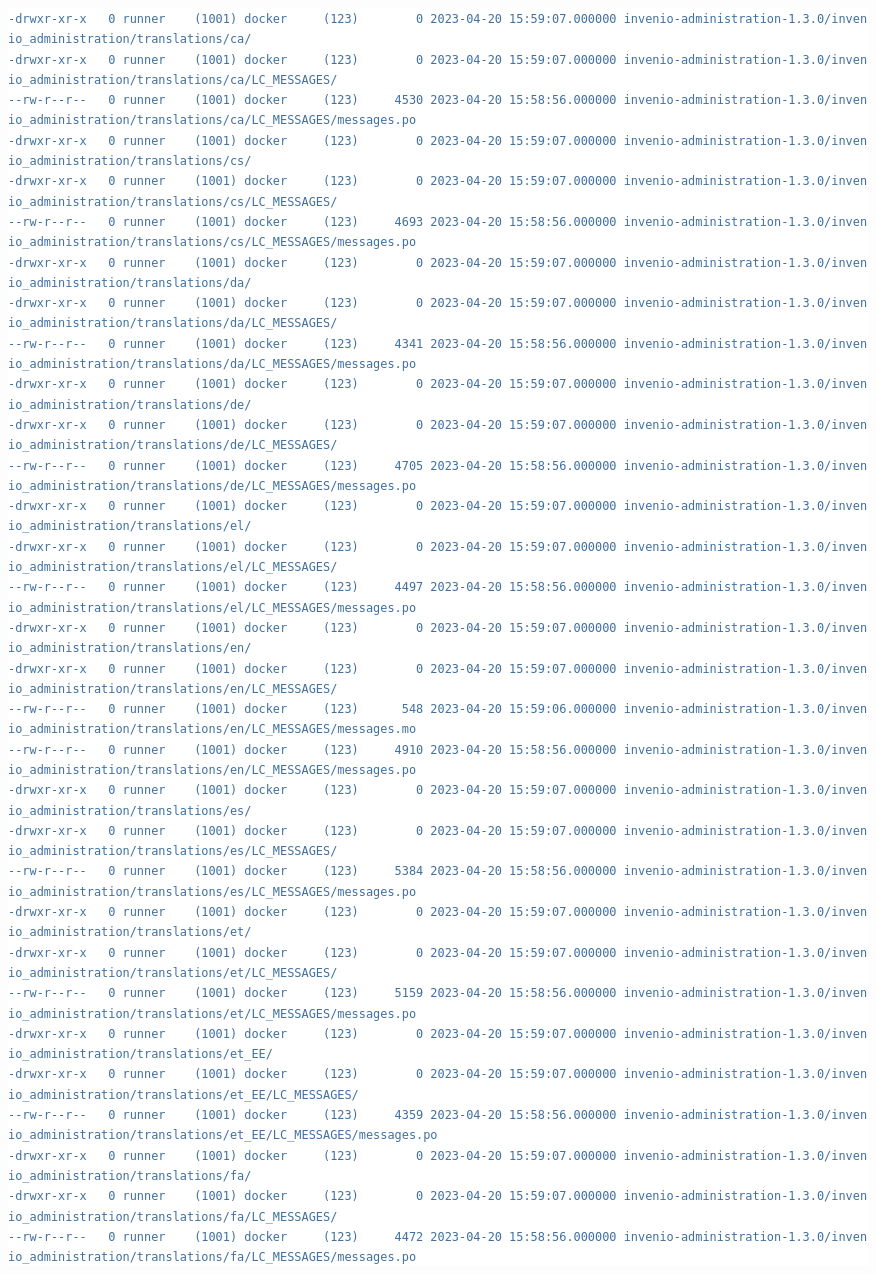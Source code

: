 ```diff
-drwxr-xr-x   0 runner    (1001) docker     (123)        0 2023-04-20 15:59:07.000000 invenio-administration-1.3.0/invenio_administration/translations/ca/
-drwxr-xr-x   0 runner    (1001) docker     (123)        0 2023-04-20 15:59:07.000000 invenio-administration-1.3.0/invenio_administration/translations/ca/LC_MESSAGES/
--rw-r--r--   0 runner    (1001) docker     (123)     4530 2023-04-20 15:58:56.000000 invenio-administration-1.3.0/invenio_administration/translations/ca/LC_MESSAGES/messages.po
-drwxr-xr-x   0 runner    (1001) docker     (123)        0 2023-04-20 15:59:07.000000 invenio-administration-1.3.0/invenio_administration/translations/cs/
-drwxr-xr-x   0 runner    (1001) docker     (123)        0 2023-04-20 15:59:07.000000 invenio-administration-1.3.0/invenio_administration/translations/cs/LC_MESSAGES/
--rw-r--r--   0 runner    (1001) docker     (123)     4693 2023-04-20 15:58:56.000000 invenio-administration-1.3.0/invenio_administration/translations/cs/LC_MESSAGES/messages.po
-drwxr-xr-x   0 runner    (1001) docker     (123)        0 2023-04-20 15:59:07.000000 invenio-administration-1.3.0/invenio_administration/translations/da/
-drwxr-xr-x   0 runner    (1001) docker     (123)        0 2023-04-20 15:59:07.000000 invenio-administration-1.3.0/invenio_administration/translations/da/LC_MESSAGES/
--rw-r--r--   0 runner    (1001) docker     (123)     4341 2023-04-20 15:58:56.000000 invenio-administration-1.3.0/invenio_administration/translations/da/LC_MESSAGES/messages.po
-drwxr-xr-x   0 runner    (1001) docker     (123)        0 2023-04-20 15:59:07.000000 invenio-administration-1.3.0/invenio_administration/translations/de/
-drwxr-xr-x   0 runner    (1001) docker     (123)        0 2023-04-20 15:59:07.000000 invenio-administration-1.3.0/invenio_administration/translations/de/LC_MESSAGES/
--rw-r--r--   0 runner    (1001) docker     (123)     4705 2023-04-20 15:58:56.000000 invenio-administration-1.3.0/invenio_administration/translations/de/LC_MESSAGES/messages.po
-drwxr-xr-x   0 runner    (1001) docker     (123)        0 2023-04-20 15:59:07.000000 invenio-administration-1.3.0/invenio_administration/translations/el/
-drwxr-xr-x   0 runner    (1001) docker     (123)        0 2023-04-20 15:59:07.000000 invenio-administration-1.3.0/invenio_administration/translations/el/LC_MESSAGES/
--rw-r--r--   0 runner    (1001) docker     (123)     4497 2023-04-20 15:58:56.000000 invenio-administration-1.3.0/invenio_administration/translations/el/LC_MESSAGES/messages.po
-drwxr-xr-x   0 runner    (1001) docker     (123)        0 2023-04-20 15:59:07.000000 invenio-administration-1.3.0/invenio_administration/translations/en/
-drwxr-xr-x   0 runner    (1001) docker     (123)        0 2023-04-20 15:59:07.000000 invenio-administration-1.3.0/invenio_administration/translations/en/LC_MESSAGES/
--rw-r--r--   0 runner    (1001) docker     (123)      548 2023-04-20 15:59:06.000000 invenio-administration-1.3.0/invenio_administration/translations/en/LC_MESSAGES/messages.mo
--rw-r--r--   0 runner    (1001) docker     (123)     4910 2023-04-20 15:58:56.000000 invenio-administration-1.3.0/invenio_administration/translations/en/LC_MESSAGES/messages.po
-drwxr-xr-x   0 runner    (1001) docker     (123)        0 2023-04-20 15:59:07.000000 invenio-administration-1.3.0/invenio_administration/translations/es/
-drwxr-xr-x   0 runner    (1001) docker     (123)        0 2023-04-20 15:59:07.000000 invenio-administration-1.3.0/invenio_administration/translations/es/LC_MESSAGES/
--rw-r--r--   0 runner    (1001) docker     (123)     5384 2023-04-20 15:58:56.000000 invenio-administration-1.3.0/invenio_administration/translations/es/LC_MESSAGES/messages.po
-drwxr-xr-x   0 runner    (1001) docker     (123)        0 2023-04-20 15:59:07.000000 invenio-administration-1.3.0/invenio_administration/translations/et/
-drwxr-xr-x   0 runner    (1001) docker     (123)        0 2023-04-20 15:59:07.000000 invenio-administration-1.3.0/invenio_administration/translations/et/LC_MESSAGES/
--rw-r--r--   0 runner    (1001) docker     (123)     5159 2023-04-20 15:58:56.000000 invenio-administration-1.3.0/invenio_administration/translations/et/LC_MESSAGES/messages.po
-drwxr-xr-x   0 runner    (1001) docker     (123)        0 2023-04-20 15:59:07.000000 invenio-administration-1.3.0/invenio_administration/translations/et_EE/
-drwxr-xr-x   0 runner    (1001) docker     (123)        0 2023-04-20 15:59:07.000000 invenio-administration-1.3.0/invenio_administration/translations/et_EE/LC_MESSAGES/
--rw-r--r--   0 runner    (1001) docker     (123)     4359 2023-04-20 15:58:56.000000 invenio-administration-1.3.0/invenio_administration/translations/et_EE/LC_MESSAGES/messages.po
-drwxr-xr-x   0 runner    (1001) docker     (123)        0 2023-04-20 15:59:07.000000 invenio-administration-1.3.0/invenio_administration/translations/fa/
-drwxr-xr-x   0 runner    (1001) docker     (123)        0 2023-04-20 15:59:07.000000 invenio-administration-1.3.0/invenio_administration/translations/fa/LC_MESSAGES/
--rw-r--r--   0 runner    (1001) docker     (123)     4472 2023-04-20 15:58:56.000000 invenio-administration-1.3.0/invenio_administration/translations/fa/LC_MESSAGES/messages.po
```